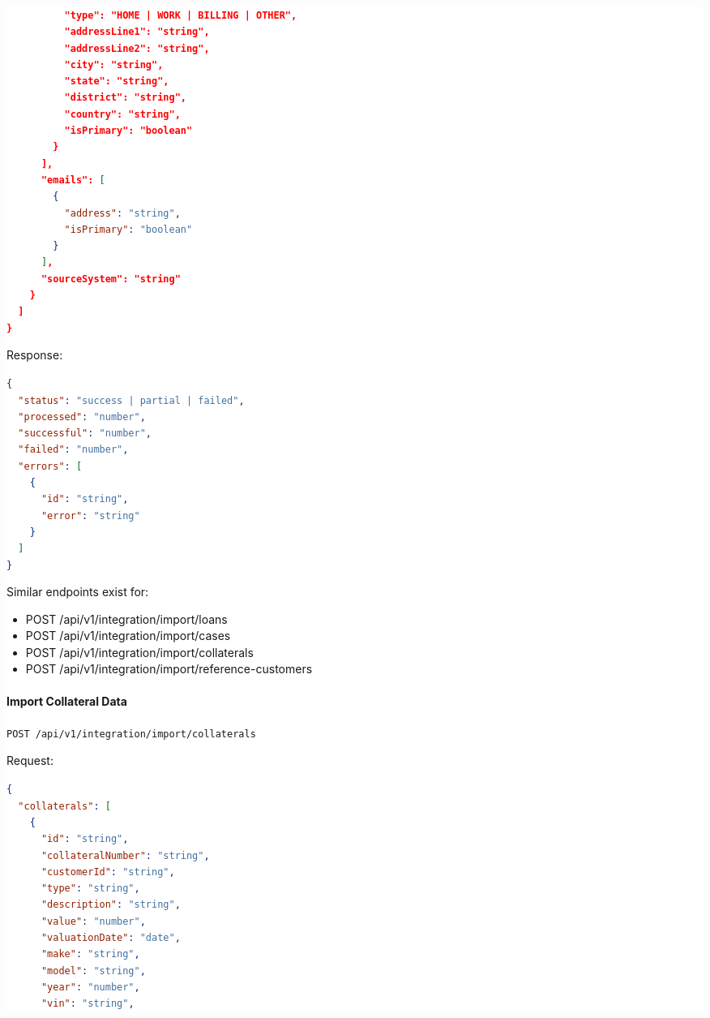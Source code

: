 ```json
          "type": "HOME | WORK | BILLING | OTHER",
          "addressLine1": "string",
          "addressLine2": "string",
          "city": "string",
          "state": "string",
          "district": "string",
          "country": "string",
          "isPrimary": "boolean"
        }
      ],
      "emails": [
        {
          "address": "string",
          "isPrimary": "boolean"
        }
      ],
      "sourceSystem": "string"
    }
  ]
}
```

Response:
```json
{
  "status": "success | partial | failed",
  "processed": "number",
  "successful": "number",
  "failed": "number",
  "errors": [
    {
      "id": "string",
      "error": "string"
    }
  ]
}
```

Similar endpoints exist for:
- POST /api/v1/integration/import/loans
- POST /api/v1/integration/import/cases
- POST /api/v1/integration/import/collaterals
- POST /api/v1/integration/import/reference-customers

#### Import Collateral Data

```
POST /api/v1/integration/import/collaterals
```

Request:
```json
{
  "collaterals": [
    {
      "id": "string",
      "collateralNumber": "string",
      "customerId": "string",
      "type": "string",
      "description": "string",
      "value": "number",
      "valuationDate": "date",
      "make": "string",
      "model": "string",
      "year": "number",
      "vin": "string",
```